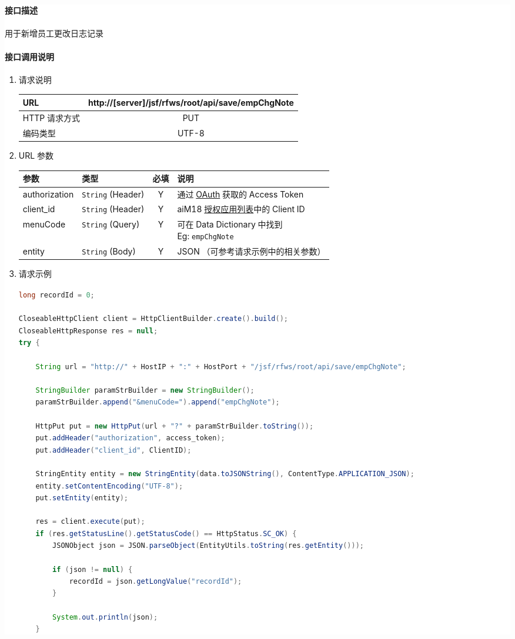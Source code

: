 #### 接口描述

用于新增员工更改日志记录

#### 接口调用说明

1.  请求说明

    | URL       | http://[server]/jsf/rfws/root/api/save/empChgNote |
    | --------- | :--------------------------------------: |
    | HTTP 请求方式 |                   PUT                    |
    | 编码类型      |                  UTF-8                   |

2.  URL 参数

    | 参数            | 类型                |  必填  | 说明                                       |
    | ------------- | ----------------- | :--: | ---------------------------------------- |
    | authorization | `String` (Header) |  Y   | 通过 [OAuth](/pages/dj9873/#获取访问令牌) 获取的 Access Token |
    | client_id     | `String` (Header) |  Y   | aiM18 [授权应用列表](/pages/dj9873/#注册应用程序)中的 Client ID |
    | menuCode      | `String` (Query)  |  Y   | 可在 Data Dictionary 中找到 <br/>Eg: `empChgNote` |
    | entity        | `String` (Body)   |  Y   | JSON （可参考请求示例中的相关参数）                     |

3.  请求示例

    ```java
    long recordId = 0;

    CloseableHttpClient client = HttpClientBuilder.create().build();
    CloseableHttpResponse res = null;
    try {

        String url = "http://" + HostIP + ":" + HostPort + "/jsf/rfws/root/api/save/empChgNote";

        StringBuilder paramStrBuilder = new StringBuilder();
        paramStrBuilder.append("&menuCode=").append("empChgNote");

        HttpPut put = new HttpPut(url + "?" + paramStrBuilder.toString());
        put.addHeader("authorization", access_token);
        put.addHeader("client_id", ClientID);

        StringEntity entity = new StringEntity(data.toJSONString(), ContentType.APPLICATION_JSON);
        entity.setContentEncoding("UTF-8");
        put.setEntity(entity);

        res = client.execute(put);
        if (res.getStatusLine().getStatusCode() == HttpStatus.SC_OK) {
            JSONObject json = JSON.parseObject(EntityUtils.toString(res.getEntity()));

            if (json != null) {
                recordId = json.getLongValue("recordId");
            }

            System.out.println(json);
        }
